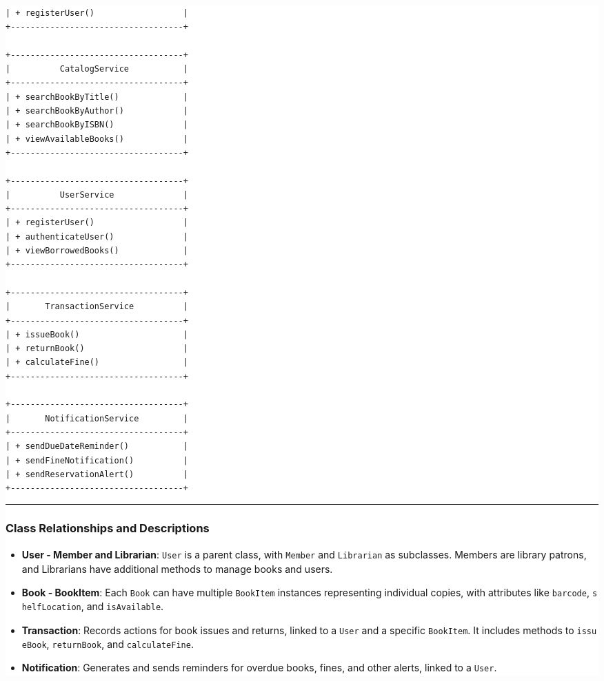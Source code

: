 ```plaintext
| + registerUser()                  |
+-----------------------------------+

+-----------------------------------+
|          CatalogService           |
+-----------------------------------+
| + searchBookByTitle()             |
| + searchBookByAuthor()            |
| + searchBookByISBN()              |
| + viewAvailableBooks()            |
+-----------------------------------+

+-----------------------------------+
|          UserService              |
+-----------------------------------+
| + registerUser()                  |
| + authenticateUser()              |
| + viewBorrowedBooks()             |
+-----------------------------------+

+-----------------------------------+
|       TransactionService          |
+-----------------------------------+
| + issueBook()                     |
| + returnBook()                    |
| + calculateFine()                 |
+-----------------------------------+

+-----------------------------------+
|       NotificationService         |
+-----------------------------------+
| + sendDueDateReminder()           |
| + sendFineNotification()          |
| + sendReservationAlert()          |
+-----------------------------------+
```

---

### Class Relationships and Descriptions

- **User - Member and Librarian**: `User` is a parent class, with `Member` and `Librarian` as subclasses. Members are library patrons, and Librarians have additional methods to manage books and users.
  
- **Book - BookItem**: Each `Book` can have multiple `BookItem` instances representing individual copies, with attributes like `barcode`, `shelfLocation`, and `isAvailable`.

- **Transaction**: Records actions for book issues and returns, linked to a `User` and a specific `BookItem`. It includes methods to `issueBook`, `returnBook`, and `calculateFine`.

- **Notification**: Generates and sends reminders for overdue books, fines, and other alerts, linked to a `User`.
